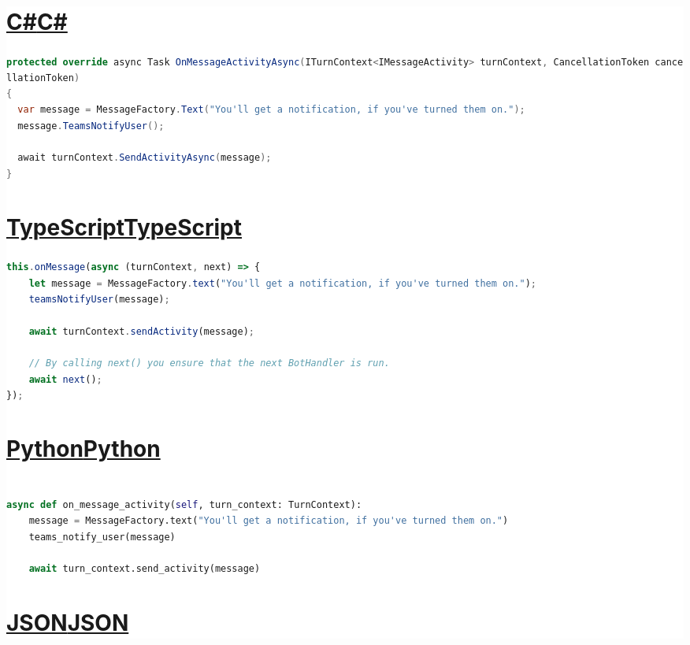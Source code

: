 # <a name="c"></a>[<span data-ttu-id="31ebc-193">C#</span><span class="sxs-lookup"><span data-stu-id="31ebc-193">C#</span></span>](#tab/dotnet)

```csharp
protected override async Task OnMessageActivityAsync(ITurnContext<IMessageActivity> turnContext, CancellationToken cancellationToken)
{
  var message = MessageFactory.Text("You'll get a notification, if you've turned them on.");
  message.TeamsNotifyUser();

  await turnContext.SendActivityAsync(message);
}
```

# <a name="typescript"></a>[<span data-ttu-id="31ebc-194">TypeScript</span><span class="sxs-lookup"><span data-stu-id="31ebc-194">TypeScript</span></span>](#tab/typescript)

```typescript
this.onMessage(async (turnContext, next) => {
    let message = MessageFactory.text("You'll get a notification, if you've turned them on.");
    teamsNotifyUser(message);

    await turnContext.sendActivity(message);

    // By calling next() you ensure that the next BotHandler is run.
    await next();
});
```

# <a name="python"></a>[<span data-ttu-id="31ebc-195">Python</span><span class="sxs-lookup"><span data-stu-id="31ebc-195">Python</span></span>](#tab/python)

```python

async def on_message_activity(self, turn_context: TurnContext):
    message = MessageFactory.text("You'll get a notification, if you've turned them on.")
    teams_notify_user(message)

    await turn_context.send_activity(message)

```

# <a name="json"></a>[<span data-ttu-id="31ebc-196">JSON</span><span class="sxs-lookup"><span data-stu-id="31ebc-196">JSON</span></span>](#tab/json)
